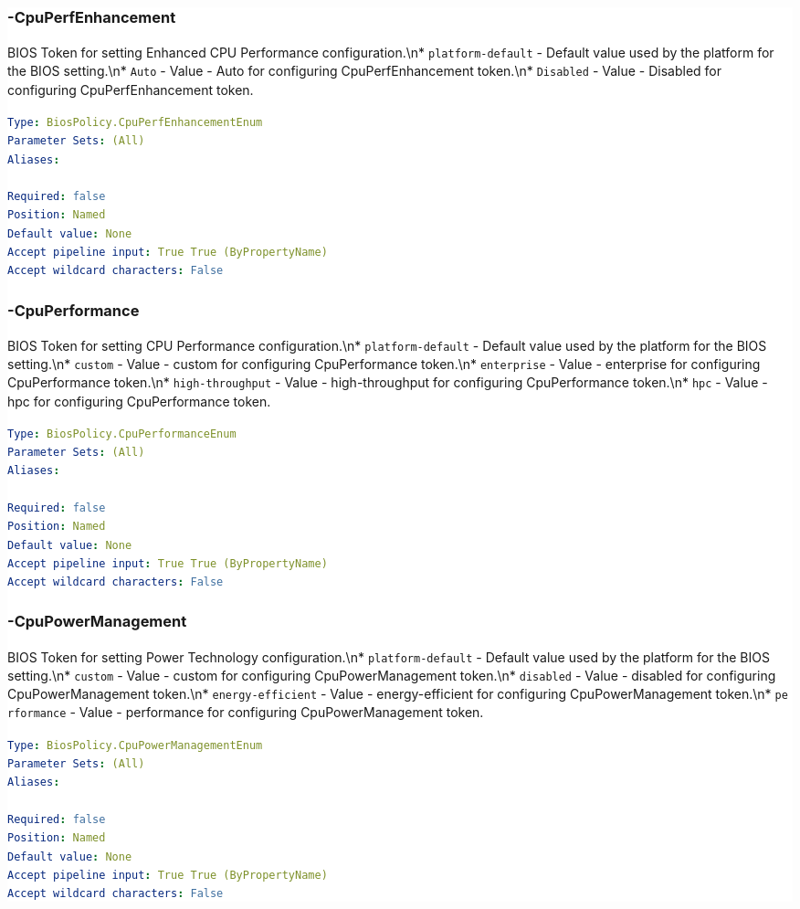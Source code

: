 ### -CpuPerfEnhancement
BIOS Token for setting Enhanced CPU Performance configuration.\n* `platform-default` - Default value used by the platform for the BIOS setting.\n* `Auto` - Value - Auto for configuring CpuPerfEnhancement token.\n* `Disabled` - Value - Disabled for configuring CpuPerfEnhancement token.

```yaml
Type: BiosPolicy.CpuPerfEnhancementEnum
Parameter Sets: (All)
Aliases:

Required: false
Position: Named
Default value: None
Accept pipeline input: True True (ByPropertyName)
Accept wildcard characters: False
```

### -CpuPerformance
BIOS Token for setting CPU Performance configuration.\n* `platform-default` - Default value used by the platform for the BIOS setting.\n* `custom` - Value - custom for configuring CpuPerformance token.\n* `enterprise` - Value - enterprise for configuring CpuPerformance token.\n* `high-throughput` - Value - high-throughput for configuring CpuPerformance token.\n* `hpc` - Value - hpc for configuring CpuPerformance token.

```yaml
Type: BiosPolicy.CpuPerformanceEnum
Parameter Sets: (All)
Aliases:

Required: false
Position: Named
Default value: None
Accept pipeline input: True True (ByPropertyName)
Accept wildcard characters: False
```

### -CpuPowerManagement
BIOS Token for setting Power Technology configuration.\n* `platform-default` - Default value used by the platform for the BIOS setting.\n* `custom` - Value - custom for configuring CpuPowerManagement token.\n* `disabled` - Value - disabled for configuring CpuPowerManagement token.\n* `energy-efficient` - Value - energy-efficient for configuring CpuPowerManagement token.\n* `performance` - Value - performance for configuring CpuPowerManagement token.

```yaml
Type: BiosPolicy.CpuPowerManagementEnum
Parameter Sets: (All)
Aliases:

Required: false
Position: Named
Default value: None
Accept pipeline input: True True (ByPropertyName)
Accept wildcard characters: False
```
